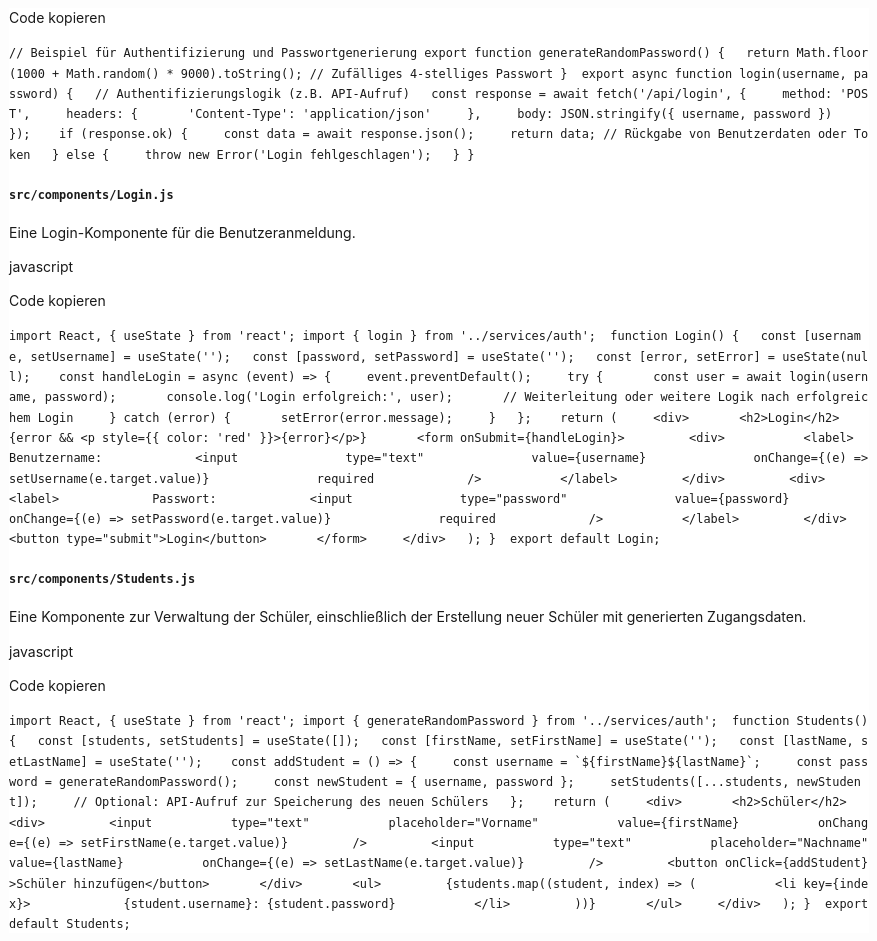 Code kopieren

`// Beispiel für Authentifizierung und Passwortgenerierung export function generateRandomPassword() {   return Math.floor(1000 + Math.random() * 9000).toString(); // Zufälliges 4-stelliges Passwort }  export async function login(username, password) {   // Authentifizierungslogik (z.B. API-Aufruf)   const response = await fetch('/api/login', {     method: 'POST',     headers: {       'Content-Type': 'application/json'     },     body: JSON.stringify({ username, password })   });    if (response.ok) {     const data = await response.json();     return data; // Rückgabe von Benutzerdaten oder Token   } else {     throw new Error('Login fehlgeschlagen');   } }`

#### `src/components/Login.js`

Eine Login-Komponente für die Benutzeranmeldung.

javascript

Code kopieren

`import React, { useState } from 'react'; import { login } from '../services/auth';  function Login() {   const [username, setUsername] = useState('');   const [password, setPassword] = useState('');   const [error, setError] = useState(null);    const handleLogin = async (event) => {     event.preventDefault();     try {       const user = await login(username, password);       console.log('Login erfolgreich:', user);       // Weiterleitung oder weitere Logik nach erfolgreichem Login     } catch (error) {       setError(error.message);     }   };    return (     <div>       <h2>Login</h2>       {error && <p style={{ color: 'red' }}>{error}</p>}       <form onSubmit={handleLogin}>         <div>           <label>             Benutzername:             <input               type="text"               value={username}               onChange={(e) => setUsername(e.target.value)}               required             />           </label>         </div>         <div>           <label>             Passwort:             <input               type="password"               value={password}               onChange={(e) => setPassword(e.target.value)}               required             />           </label>         </div>         <button type="submit">Login</button>       </form>     </div>   ); }  export default Login;`

#### `src/components/Students.js`

Eine Komponente zur Verwaltung der Schüler, einschließlich der Erstellung neuer Schüler mit generierten Zugangsdaten.

javascript

Code kopieren

``import React, { useState } from 'react'; import { generateRandomPassword } from '../services/auth';  function Students() {   const [students, setStudents] = useState([]);   const [firstName, setFirstName] = useState('');   const [lastName, setLastName] = useState('');    const addStudent = () => {     const username = `${firstName}${lastName}`;     const password = generateRandomPassword();     const newStudent = { username, password };     setStudents([...students, newStudent]);     // Optional: API-Aufruf zur Speicherung des neuen Schülers   };    return (     <div>       <h2>Schüler</h2>       <div>         <input           type="text"           placeholder="Vorname"           value={firstName}           onChange={(e) => setFirstName(e.target.value)}         />         <input           type="text"           placeholder="Nachname"           value={lastName}           onChange={(e) => setLastName(e.target.value)}         />         <button onClick={addStudent}>Schüler hinzufügen</button>       </div>       <ul>         {students.map((student, index) => (           <li key={index}>             {student.username}: {student.password}           </li>         ))}       </ul>     </div>   ); }  export default Students;``
